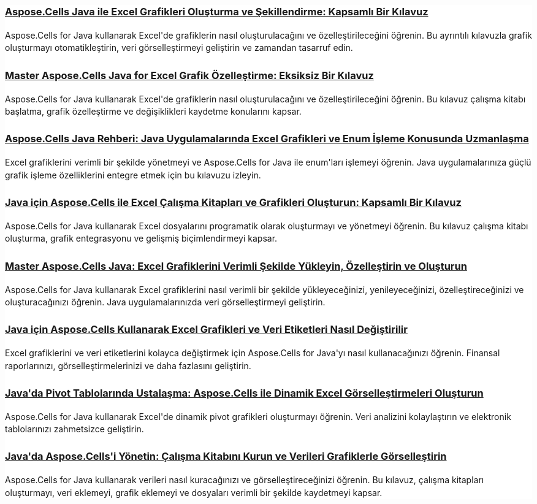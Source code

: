### [Aspose.Cells Java ile Excel Grafikleri Oluşturma ve Şekillendirme: Kapsamlı Bir Kılavuz](./aspose-cells-java-excel-charts-creation/)
Aspose.Cells for Java kullanarak Excel'de grafiklerin nasıl oluşturulacağını ve özelleştirileceğini öğrenin. Bu ayrıntılı kılavuzla grafik oluşturmayı otomatikleştirin, veri görselleştirmeyi geliştirin ve zamandan tasarruf edin.

### [Master Aspose.Cells Java for Excel Grafik Özelleştirme: Eksiksiz Bir Kılavuz](./aspose-cells-java-excel-charts-customization/)
Aspose.Cells for Java kullanarak Excel'de grafiklerin nasıl oluşturulacağını ve özelleştirileceğini öğrenin. Bu kılavuz çalışma kitabı başlatma, grafik özelleştirme ve değişiklikleri kaydetme konularını kapsar.

### [Aspose.Cells Java Rehberi: Java Uygulamalarında Excel Grafikleri ve Enum İşleme Konusunda Uzmanlaşma](./aspose-cells-java-excel-charts-enum-handling-guide/)
Excel grafiklerini verimli bir şekilde yönetmeyi ve Aspose.Cells for Java ile enum'ları işlemeyi öğrenin. Java uygulamalarınıza güçlü grafik işleme özelliklerini entegre etmek için bu kılavuzu izleyin.

### [Java için Aspose.Cells ile Excel Çalışma Kitapları ve Grafikleri Oluşturun: Kapsamlı Bir Kılavuz](./aspose-cells-java-excel-workbook-charts/)
Aspose.Cells for Java kullanarak Excel dosyalarını programatik olarak oluşturmayı ve yönetmeyi öğrenin. Bu kılavuz çalışma kitabı oluşturma, grafik entegrasyonu ve gelişmiş biçimlendirmeyi kapsar.

### [Master Aspose.Cells Java: Excel Grafiklerini Verimli Şekilde Yükleyin, Özelleştirin ve Oluşturun](./aspose-cells-java-load-customize-excel-charts/)
Aspose.Cells for Java kullanarak Excel grafiklerini nasıl verimli bir şekilde yükleyeceğinizi, yenileyeceğinizi, özelleştireceğinizi ve oluşturacağınızı öğrenin. Java uygulamalarınızda veri görselleştirmeyi geliştirin.

### [Java için Aspose.Cells Kullanarak Excel Grafikleri ve Veri Etiketleri Nasıl Değiştirilir](./aspose-cells-java-modify-excel-charts-data-labels/)
Excel grafiklerini ve veri etiketlerini kolayca değiştirmek için Aspose.Cells for Java'yı nasıl kullanacağınızı öğrenin. Finansal raporlarınızı, görselleştirmelerinizi ve daha fazlasını geliştirin.

### [Java'da Pivot Tablolarında Ustalaşma: Aspose.Cells ile Dinamik Excel Görselleştirmeleri Oluşturun](./aspose-cells-java-pivot-charts-excel-tutorial/)
Aspose.Cells for Java kullanarak Excel'de dinamik pivot grafikleri oluşturmayı öğrenin. Veri analizini kolaylaştırın ve elektronik tablolarınızı zahmetsizce geliştirin.

### [Java'da Aspose.Cells'i Yönetin: Çalışma Kitabını Kurun ve Verileri Grafiklerle Görselleştirin](./aspose-cells-java-setup-data-visualization/)
Aspose.Cells for Java kullanarak verileri nasıl kuracağınızı ve görselleştireceğinizi öğrenin. Bu kılavuz, çalışma kitapları oluşturmayı, veri eklemeyi, grafik eklemeyi ve dosyaları verimli bir şekilde kaydetmeyi kapsar.

